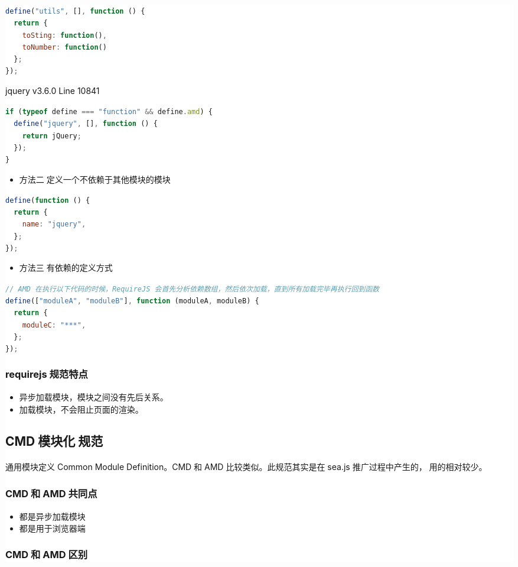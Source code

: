 ```js
define("utils", [], function () {
  return {
    toSting: function(),
    toNumber: function()
  };
});
```

jquery v3.6.0 Line 10841

```js
if (typeof define === "function" && define.amd) {
  define("jquery", [], function () {
    return jQuery;
  });
}
```

- 方法二 定义一个不依赖于其他模块的模块

```js
define(function () {
  return {
    name: "jquery",
  };
});
```

- 方法三 有依赖的定义方式

```js
// AMD 在执行以下代码的时候，RequireJS 会首先分析依赖数组，然后依次加载，直到所有加载完毕再执行回到函数
define(["moduleA", "moduleB"], function (moduleA, moduleB) {
  return {
    moduleC: "***",
  };
});
```

### requirejs 规范特点

- 异步加载模块，模块之间没有先后关系。
- 加载模块，不会阻止页面的渲染。

## CMD 模块化 规范

通用模块定义 Common Module Definition。CMD 和 AMD 比较类似。此规范其实是在 sea.js 推广过程中产生的， 用的相对较少。

### CMD 和 AMD 共同点

- 都是异步加载模块
- 都是用于浏览器端

### CMD 和 AMD 区别
